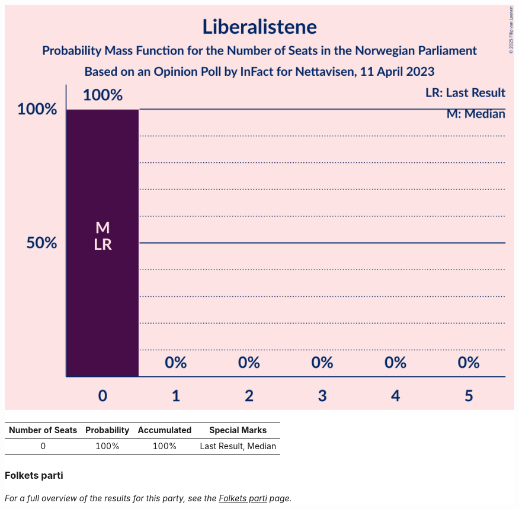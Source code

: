 ![Graph with seats probability mass function not yet produced](2023-04-11-InFact-seats-pmf-liberalistene.png "Seats Probability Mass Function")

| Number of Seats | Probability | Accumulated | Special Marks |
|:---------------:|:-----------:|:-----------:|:-------------:|
| 0 | 100% | 100% | Last Result, Median |

### Folkets parti

*For a full overview of the results for this party, see the [Folkets parti](party-folketsparti.html) page.*
